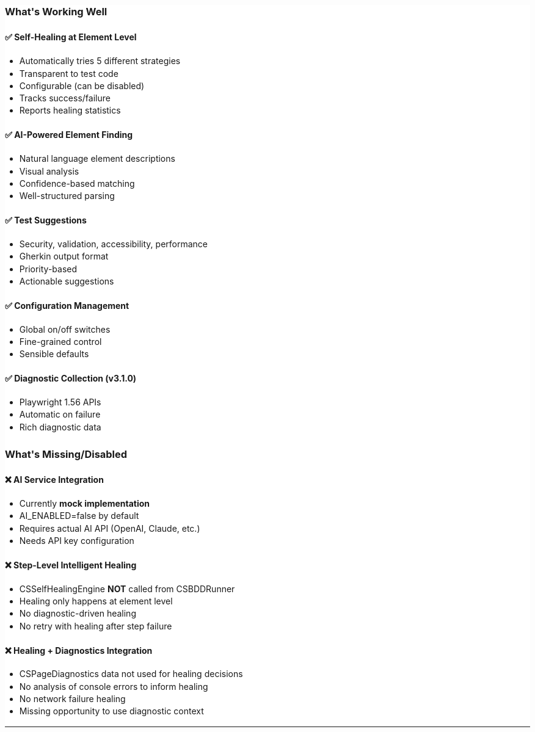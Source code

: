 ### What's Working Well

#### ✅ Self-Healing at Element Level
- Automatically tries 5 different strategies
- Transparent to test code
- Configurable (can be disabled)
- Tracks success/failure
- Reports healing statistics

#### ✅ AI-Powered Element Finding
- Natural language element descriptions
- Visual analysis
- Confidence-based matching
- Well-structured parsing

#### ✅ Test Suggestions
- Security, validation, accessibility, performance
- Gherkin output format
- Priority-based
- Actionable suggestions

#### ✅ Configuration Management
- Global on/off switches
- Fine-grained control
- Sensible defaults

#### ✅ Diagnostic Collection (v3.1.0)
- Playwright 1.56 APIs
- Automatic on failure
- Rich diagnostic data

### What's Missing/Disabled

#### ❌ AI Service Integration
- Currently **mock implementation**
- AI_ENABLED=false by default
- Requires actual AI API (OpenAI, Claude, etc.)
- Needs API key configuration

#### ❌ Step-Level Intelligent Healing
- CSSelfHealingEngine **NOT** called from CSBDDRunner
- Healing only happens at element level
- No diagnostic-driven healing
- No retry with healing after step failure

#### ❌ Healing + Diagnostics Integration
- CSPageDiagnostics data not used for healing decisions
- No analysis of console errors to inform healing
- No network failure healing
- Missing opportunity to use diagnostic context

---